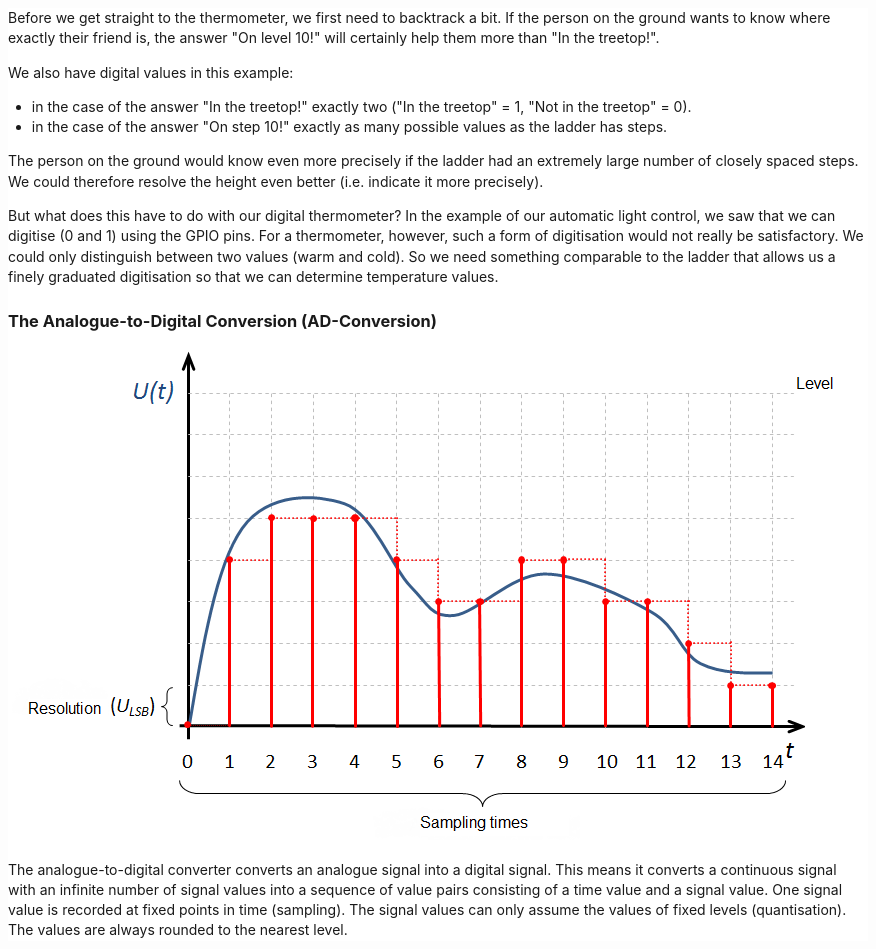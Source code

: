 Before we get straight to the thermometer, we first need to backtrack a bit. If the person on the ground wants to know where exactly their friend is, the answer "On level 10!" will certainly help them more than "In the treetop!". 

We also have digital values in this example:

- in the case of the answer "In the treetop!" exactly two ("In the treetop" = 1, "Not in the treetop" = 0).
- in the case of the answer "On step 10!" exactly as many possible values as the ladder has steps.

The person on the ground would know even more precisely if the ladder had an extremely large number of closely spaced steps. We could therefore resolve the height even better (i.e. indicate it more precisely).

But what does this have to do with our digital thermometer? In the example of our automatic light control, we saw that we can digitise (0 and 1) using the GPIO pins. For a thermometer, however, such a form of digitisation would not really be satisfactory. We could only distinguish between two values (warm and cold). So we need something comparable to the ladder that allows us a finely graduated digitisation so that we can determine temperature values.

<div style="page-break-after: always;"></div>

### The Analogue-to-Digital Conversion (AD-Conversion)

![](images/course/analog_digital_signal_en.PNG)

The analogue-to-digital converter converts an analogue signal into a digital signal. This means it converts a continuous signal with an infinite number of signal values into a sequence of value pairs consisting of a time value and a signal value. One signal value is recorded at fixed points in time (sampling). The signal values can only assume the values of fixed levels (quantisation). The values are always rounded to the nearest level. 
